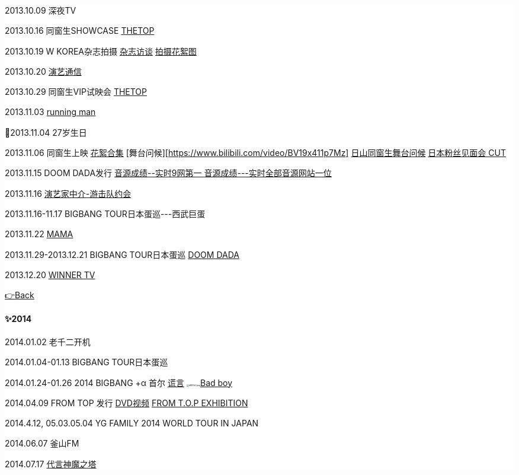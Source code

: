 2013.10.09  深夜TV 

2013.10.16 同窗生SHOWCASE [THETOP](https://weibo.com/1829586063/DzNmUdTXK?from=page_1005051829586063_profile&wvr=6&mod=weibotime&type=comment#_rnd1597487804891)

2013.10.19 W KOREA杂志拍摄   [杂志访谈](https://weibo.com/1829586063/AeTVmdvhH?from=page_1005051829586063_profile&wvr=6&mod=weibotime&type=comment)     [拍摄花絮图](https://weibo.com/1829586063/AfF5p5SWo?from=page_1005051829586063_profile&wvr=6&mod=weibotime&type=comment#_rnd1597487969223)

2013.10.20  [演艺通信](https://www.bilibili.com/video/BV1ps411t7Re/?spm_id_from=333.788.videocard.0)

2013.10.29  同窗生VIP试映会  [THETOP](https://weibo.com/1829586063/E6GGapSh0?from=page_1005051829586063_profile&wvr=6&mod=weibotime&type=comment#_rnd1597487575119)

2013.11.03  [running man]()

:sparkling_heart:2013.11.04  27岁生日

2013.11.06 同窗生上映    [花絮合集](https://www.bilibili.com/video/BV1ZW411K71V?from=search&seid=11762771996180183705)      [舞台问候][https://www.bilibili.com/video/BV19x411p7Mz]    [日山同窗生舞台问候](https://weibo.com/1829586063/DAn9LupRJ?from=page_1005051829586063_profile&wvr=6&mod=weibotime&type=comment#_rnd1597487673049)   [日本粉丝见面会 CUT ](https://www.bilibili.com/video/BV1Ks411X7Wg)

2013.11.15 DOOM DADA发行  [音源成绩--实时9网第一 ](https://weibo.com/3579155041/AiPt1zg2Q?from=page_1005053579155041_profile&wvr=6&mod=weibotime&type=comment#_rnd1597406519552)        [音源成绩---实时全部音源网站一位](https://weibo.com/3579155041/AiPRsAgMk?from=page_1005053579155041_profile&wvr=6&mod=weibotime&type=comment#_rnd1597406627107)

2013.11.16 [演艺家中介-游击队约会](https://www.bilibili.com/video/BV1bs41127ZZ?from=search&seid=17622848406718647288)

2013.11.16-11.17 BIGBANG TOUR日本蛋巡---西武巨蛋

2013.11.22 [MAMA](https://www.bilibili.com/video/BV1Yx411B7ks?p=2)

2013.11.29-2013.12.21 BIGBANG TOUR日本蛋巡     [DOOM DADA](https://weibo.com/3313735811/IEGttFQOQ?from=page_1005053313735811_profile&wvr=6&mod=weibotime&type=comment)

2013.12.20 [WINNER TV](https://www.bilibili.com/video/BV1es411d77N?from=search&seid=4851188053287414556)

<a href="#TOP">:point_right:Back</a>

#### <a name="2014">:sparkles:2014</a>

2014.01.02  老千二开机

2014.01.04-01.13  BIGBANG TOUR日本蛋巡

2014.01.24-01.26 2014  BIGBANG +α 首尔   [谎言](https://c.y.qq.com/base/fcgi-bin/u?__=5QjDyS)    <img src="https://s1.ax1x.com/2020/08/18/dMS5tI.png" alt="dMS5tI.png" style="zoom:25%;" />[Bad boy](https://www.youtube.com/watch?v=LUgTNFiOq5I)

2014.04.09  FROM TOP 发行    [DVD视频](https://www.bilibili.com/video/BV1Ts411m7SQ/?spm_id_from=333.788.videocard.5)      [FROM T.O.P EXHIBITION](https://www.bilibili.com/video/BV15x411b7HN)

2014.4.12, 05.03.05.04  YG FAMILY 2014 WORLD TOUR IN JAPAN

2014.06.07 釜山FM

2014.07.17 [代言神魔之塔](https://www.bilibili.com/video/BV1yx41137sQ?p=5)

